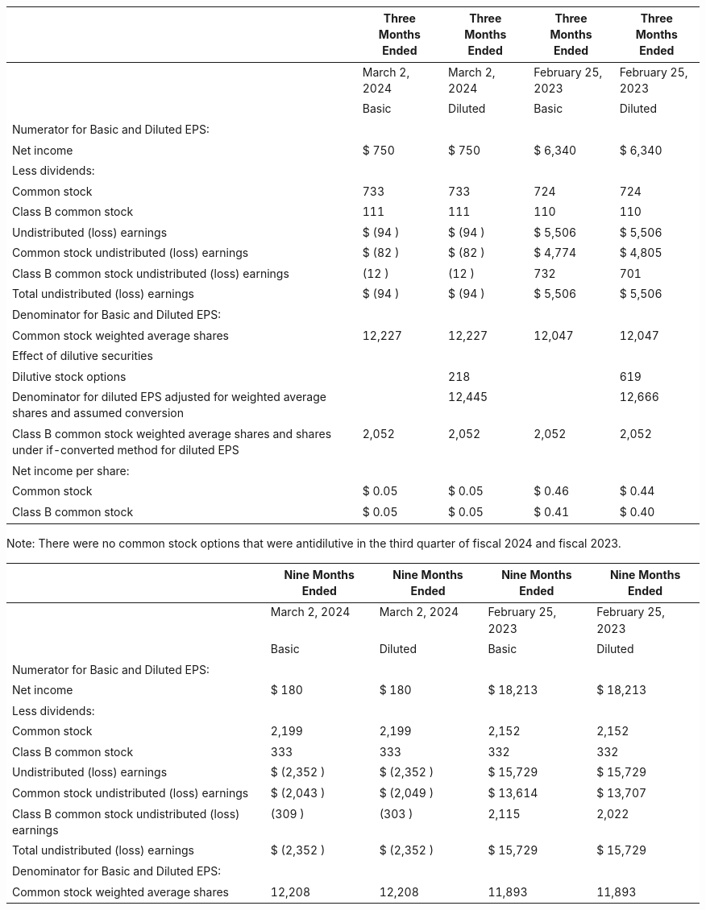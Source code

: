 | | Three Months Ended | Three Months Ended | Three Months Ended | Three Months Ended |
| --- | --- | --- | --- | --- |
| | March 2, 2024 | March 2, 2024 | February 25, 2023 | February 25, 2023 |
| | Basic | Diluted | Basic | Diluted |
| Numerator for Basic and Diluted EPS: | | | | |
| Net income | $ 750 | $ 750 | $ 6,340 | $ 6,340 |
| Less dividends: | | | | |
| Common stock | 733 | 733 | 724 | 724 |
| Class B common stock | 111 | 111 | 110 | 110 |
| Undistributed (loss) earnings | $ (94 ) | $ (94 ) | $ 5,506 | $ 5,506 |
| Common stock undistributed (loss) earnings | $ (82 ) | $ (82 ) | $ 4,774 | $ 4,805 |
| Class B common stock undistributed (loss) earnings | (12 ) | (12 ) | 732 | 701 |
| Total undistributed (loss) earnings | $ (94 ) | $ (94 ) | $ 5,506 | $ 5,506 |
| Denominator for Basic and Diluted EPS: | | | | |
| Common stock weighted average shares | 12,227 | 12,227 | 12,047 | 12,047 |
| Effect of dilutive securities | | | | |
| Dilutive stock options | | 218 | | 619 |
| Denominator for diluted EPS adjusted for weighted average shares and assumed conversion | | 12,445 | | 12,666 |
| Class B common stock weighted average shares and shares under if-converted method for diluted EPS | 2,052 | 2,052 | 2,052 | 2,052 |
| Net income per share: | | | | |
| Common stock | $ 0.05 | $ 0.05 | $ 0.46 | $ 0.44 |
| Class B common stock | $ 0.05 | $ 0.05 | $ 0.41 | $ 0.40 |

Note: There were no common stock options that were antidilutive in the third quarter of fiscal 2024 and fiscal 2023.

| | Nine Months Ended | Nine Months Ended | Nine Months Ended | Nine Months Ended |
| --- | --- | --- | --- | --- |
| | March 2, 2024 | March 2, 2024 | February 25, 2023 | February 25, 2023 |
| | Basic | Diluted | Basic | Diluted |
| Numerator for Basic and Diluted EPS: | | | | |
| Net income | $ 180 | $ 180 | $ 18,213 | $ 18,213 |
| Less dividends: | | | | |
| Common stock | 2,199 | 2,199 | 2,152 | 2,152 |
| Class B common stock | 333 | 333 | 332 | 332 |
| Undistributed (loss) earnings | $ (2,352 ) | $ (2,352 ) | $ 15,729 | $ 15,729 |
| Common stock undistributed (loss) earnings | $ (2,043 ) | $ (2,049 ) | $ 13,614 | $ 13,707 |
| Class B common stock undistributed (loss) earnings | (309 ) | (303 ) | 2,115 | 2,022 |
| Total undistributed (loss) earnings | $ (2,352 ) | $ (2,352 ) | $ 15,729 | $ 15,729 |
| Denominator for Basic and Diluted EPS: | | | | |
| Common stock weighted average shares | 12,208 | 12,208 | 11,893 | 11,893 |